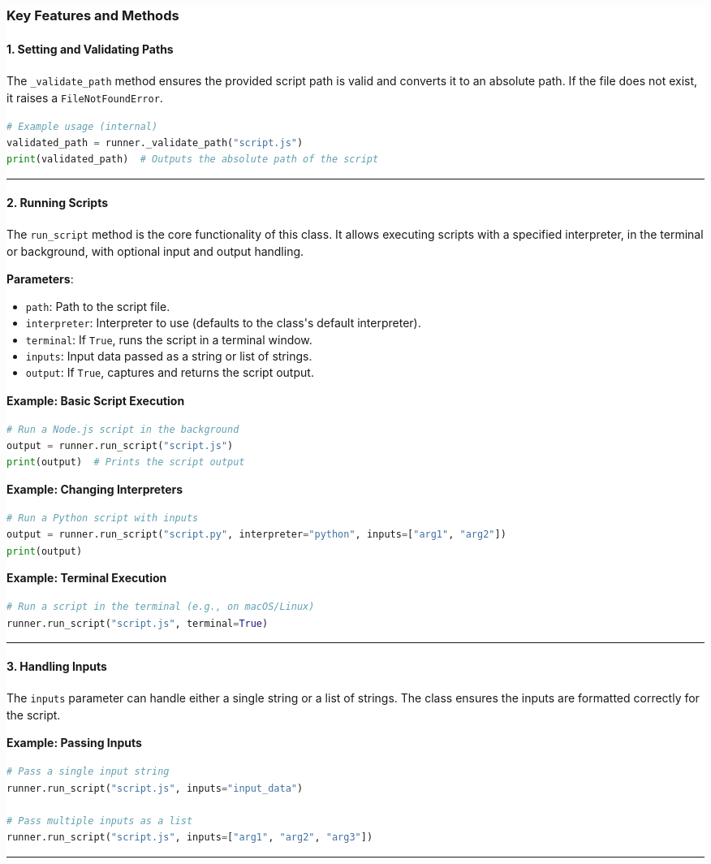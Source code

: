 
### **Key Features and Methods**

#### **1. Setting and Validating Paths**
The `_validate_path` method ensures the provided script path is valid and converts it to an absolute path. If the file does not exist, it raises a `FileNotFoundError`.

```python
# Example usage (internal)
validated_path = runner._validate_path("script.js")
print(validated_path)  # Outputs the absolute path of the script
```

---

#### **2. Running Scripts**
The `run_script` method is the core functionality of this class. It allows executing scripts with a specified interpreter, in the terminal or background, with optional input and output handling.

**Parameters**:
- `path`: Path to the script file.
- `interpreter`: Interpreter to use (defaults to the class's default interpreter).
- `terminal`: If `True`, runs the script in a terminal window.
- `inputs`: Input data passed as a string or list of strings.
- `output`: If `True`, captures and returns the script output.

**Example: Basic Script Execution**
```python
# Run a Node.js script in the background
output = runner.run_script("script.js")
print(output)  # Prints the script output
```

**Example: Changing Interpreters**
```python
# Run a Python script with inputs
output = runner.run_script("script.py", interpreter="python", inputs=["arg1", "arg2"])
print(output)
```

**Example: Terminal Execution**
```python
# Run a script in the terminal (e.g., on macOS/Linux)
runner.run_script("script.js", terminal=True)
```

---

#### **3. Handling Inputs**
The `inputs` parameter can handle either a single string or a list of strings. The class ensures the inputs are formatted correctly for the script.

**Example: Passing Inputs**
```python
# Pass a single input string
runner.run_script("script.js", inputs="input_data")

# Pass multiple inputs as a list
runner.run_script("script.js", inputs=["arg1", "arg2", "arg3"])
```

---